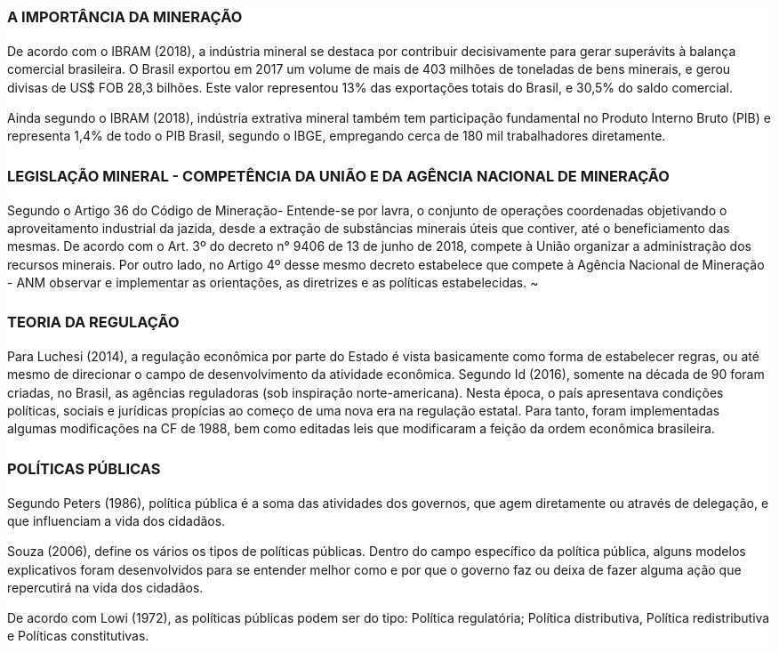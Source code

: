 ### A IMPORTÂNCIA DA MINERAÇÃO

De acordo com o IBRAM (2018), a indústria mineral se destaca por
contribuir decisivamente para gerar superávits à balança comercial
brasileira. O Brasil exportou em 2017 um volume de mais de 403 milhões
de toneladas de bens minerais, e gerou divisas de US$ FOB 28,3 bilhões.
Este valor representou 13% das exportações totais do Brasil, e 30,5%
do saldo comercial.

Ainda segundo o IBRAM (2018), indústria extrativa mineral também tem
participação fundamental no Produto Interno Bruto (PIB) e representa
1,4% de todo o PIB Brasil, segundo o IBGE, empregando cerca de 180 mil
trabalhadores diretamente.

### LEGISLAÇÃO MINERAL - COMPETÊNCIA DA UNIÃO E DA AGÊNCIA NACIONAL DE MINERAÇÃO

Segundo o Artigo 36 do Código de
Mineração- Entende-se por lavra, o conjunto de operações coordenadas
objetivando o aproveitamento industrial da jazida, desde a extração de
substâncias minerais úteis que contiver, até o beneficiamento das
mesmas. De acordo com o Art. 3º do decreto n° 9406 de 13 de junho de
2018, compete à União organizar a administração dos recursos
minerais. Por outro lado, no Artigo 4º desse mesmo decreto estabelece
que compete à Agência Nacional de Mineração - ANM observar e implementar
as orientações, as diretrizes e as políticas estabelecidas. ~

### TEORIA DA REGULAÇÃO

Para Luchesi (2014), a regulação econômica por parte do Estado é vista
basicamente como forma de estabelecer regras, ou até mesmo de direcionar
o campo de desenvolvimento da atividade econômica. Segundo Id (2016),
somente na década de 90 foram criadas, no Brasil, as agências
reguladoras (sob inspiração norte-americana). Nesta época, o país
apresentava condições políticas, sociais e jurídicas propícias ao começo
de uma nova era na regulação estatal. Para tanto, foram implementadas
algumas modificações na CF de 1988, bem como editadas leis que
modificaram a feição da ordem econômica brasileira.

### POLÍTICAS PÚBLICAS

Segundo Peters (1986), política pública é a soma das atividades dos
governos, que agem diretamente ou através de delegação, e que
influenciam a vida dos cidadãos.

Souza (2006), define os vários os tipos de políticas públicas. Dentro do
campo específico da política pública, alguns modelos explicativos foram
desenvolvidos para se entender melhor como e por que o governo faz ou
deixa de fazer alguma ação que repercutirá na vida dos cidadãos.

De acordo com Lowi (1972), as políticas públicas podem ser do tipo:
Política regulatória; Política distributiva, Política redistributiva e
Políticas constitutivas.
